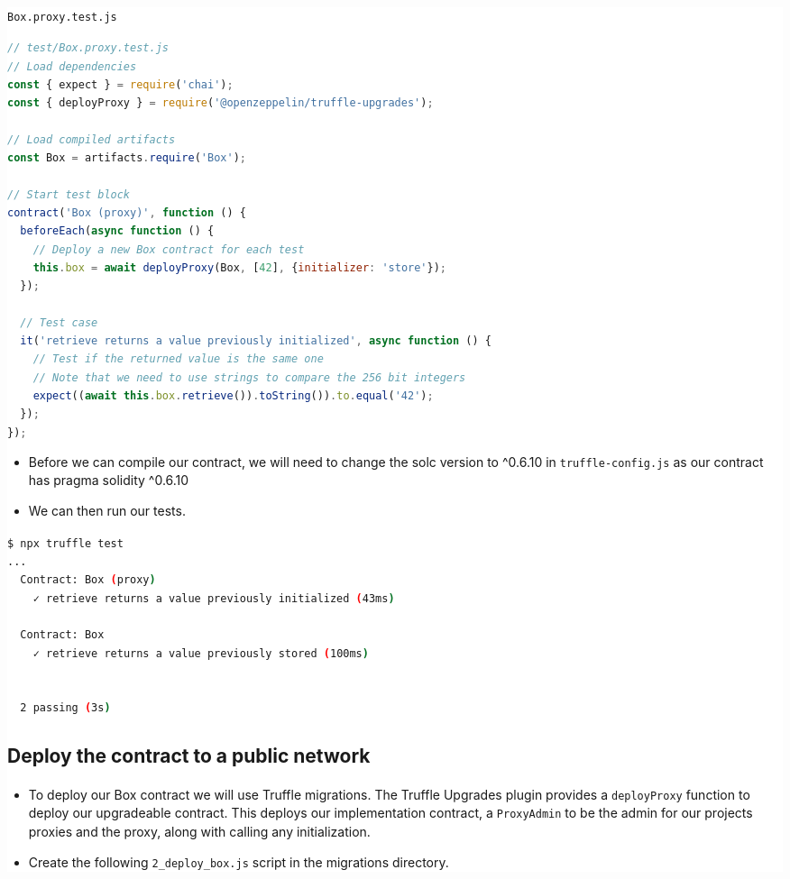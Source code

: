 `Box.proxy.test.js`

```js
// test/Box.proxy.test.js
// Load dependencies
const { expect } = require('chai');
const { deployProxy } = require('@openzeppelin/truffle-upgrades');
 
// Load compiled artifacts
const Box = artifacts.require('Box');
 
// Start test block
contract('Box (proxy)', function () {
  beforeEach(async function () {
    // Deploy a new Box contract for each test
    this.box = await deployProxy(Box, [42], {initializer: 'store'});
  });
 
  // Test case
  it('retrieve returns a value previously initialized', async function () {
    // Test if the returned value is the same one
    // Note that we need to use strings to compare the 256 bit integers
    expect((await this.box.retrieve()).toString()).to.equal('42');
  });
});
```

- Before we can compile our contract, we will need to change the solc version to ^0.6.10 in `truffle-config.js` as our contract has pragma solidity ^0.6.10

- We can then run our tests.

```bash
$ npx truffle test
...
  Contract: Box (proxy)
    ✓ retrieve returns a value previously initialized (43ms)

  Contract: Box
    ✓ retrieve returns a value previously stored (100ms)


  2 passing (3s)
```

## Deploy the contract to a public network

- To deploy our Box contract we will use Truffle migrations. The Truffle Upgrades plugin provides a `deployProxy` function to deploy our upgradeable contract. This deploys our implementation contract, a `ProxyAdmin` to be the admin for our projects proxies and the proxy, along with calling any initialization.

- Create the following `2_deploy_box.js` script in the migrations directory.
